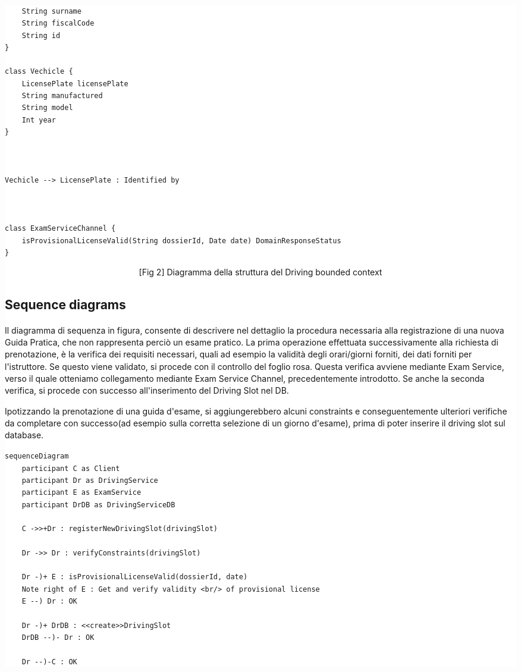 ```mermaid
    String surname
    String fiscalCode
    String id
}

class Vechicle {
    LicensePlate licensePlate
    String manufactured
    String model
    Int year
}



Vechicle --> LicensePlate : Identified by



class ExamServiceChannel {
    isProvisionalLicenseValid(String dossierId, Date date) DomainResponseStatus
}

```

<p align="center">[Fig 2] Diagramma della struttura del Driving bounded context</p>

## Sequence diagrams

Il diagramma di sequenza in figura, consente di descrivere nel dettaglio la procedura necessaria alla registrazione di una nuova Guida Pratica, che non rappresenta perciò un esame pratico.
La prima operazione effettuata successivamente alla richiesta di prenotazione, è la verifica dei requisiti necessari, quali ad esempio la validità degli orari/giorni forniti, dei dati forniti per l'istruttore.
Se questo viene validato, si procede con il controllo del foglio rosa. Questa verifica avviene mediante Exam Service, verso il quale otteniamo collegamento mediante Exam Service Channel, precedentemente introdotto.
Se anche la seconda verifica, si procede con successo all'inserimento del Driving Slot nel DB.

Ipotizzando la prenotazione di una guida d'esame, si aggiungerebbero alcuni constraints e conseguentemente ulteriori verifiche da completare con successo(ad esempio sulla corretta selezione di un giorno d'esame), prima di poter inserire il driving slot sul database.

```mermaid
sequenceDiagram
    participant C as Client
    participant Dr as DrivingService
    participant E as ExamService
    participant DrDB as DrivingServiceDB

    C ->>+Dr : registerNewDrivingSlot(drivingSlot)

    Dr ->> Dr : verifyConstraints(drivingSlot)

    Dr -)+ E : isProvisionalLicenseValid(dossierId, date)
    Note right of E : Get and verify validity <br/> of provisional license
    E --) Dr : OK

    Dr -)+ DrDB : <<create>>DrivingSlot
    DrDB --)- Dr : OK

    Dr --)-C : OK

```
